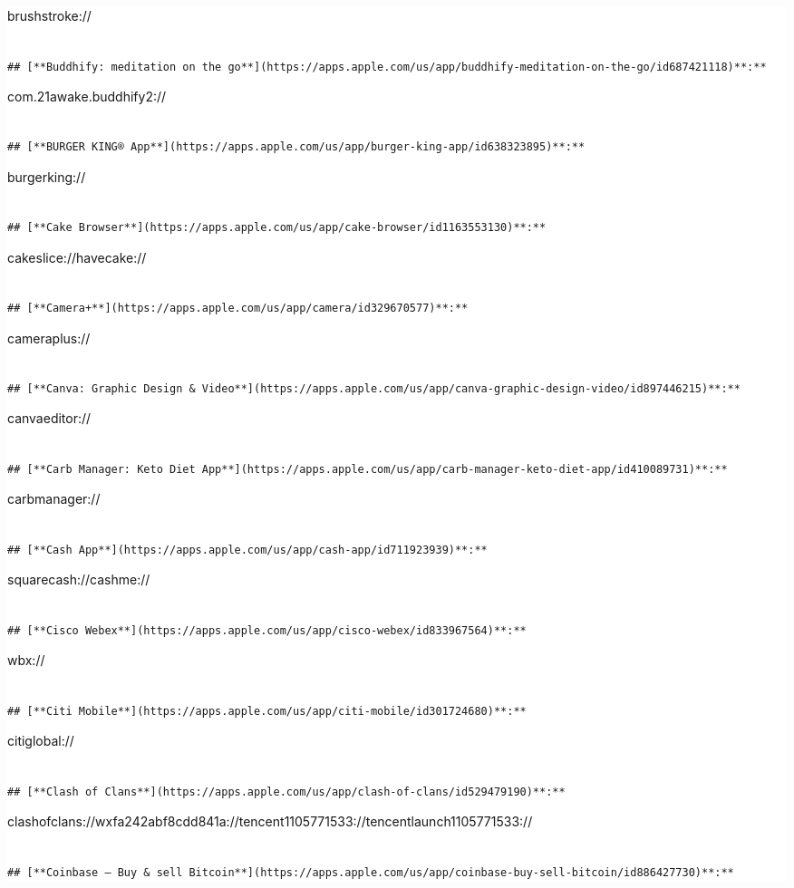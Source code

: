 brushstroke://
```

## [**Buddhify: meditation on the go**](https://apps.apple.com/us/app/buddhify-meditation-on-the-go/id687421118)**:**

```
com.21awake.buddhify2://
```

## [**BURGER KING® App**](https://apps.apple.com/us/app/burger-king-app/id638323895)**:**

```
burgerking://
```

## [**Cake Browser**](https://apps.apple.com/us/app/cake-browser/id1163553130)**:**

```
cakeslice://havecake://
```

## [**Camera+**](https://apps.apple.com/us/app/camera/id329670577)**:**

```
cameraplus://
```

## [**Canva: Graphic Design & Video**](https://apps.apple.com/us/app/canva-graphic-design-video/id897446215)**:**

```
canvaeditor://
```

## [**Carb Manager: Keto Diet App**](https://apps.apple.com/us/app/carb-manager-keto-diet-app/id410089731)**:**

```
carbmanager://
```

## [**Cash App**](https://apps.apple.com/us/app/cash-app/id711923939)**:**

```
squarecash://cashme://
```

## [**Cisco Webex**](https://apps.apple.com/us/app/cisco-webex/id833967564)**:**

```
wbx://
```

## [**Citi Mobile**](https://apps.apple.com/us/app/citi-mobile/id301724680)**:**

```
citiglobal://
```

## [**Clash of Clans**](https://apps.apple.com/us/app/clash-of-clans/id529479190)**:**

```
clashofclans://wxfa242abf8cdd841a://tencent1105771533://tencentlaunch1105771533://
```

## [**Coinbase — Buy & sell Bitcoin**](https://apps.apple.com/us/app/coinbase-buy-sell-bitcoin/id886427730)**:**
```